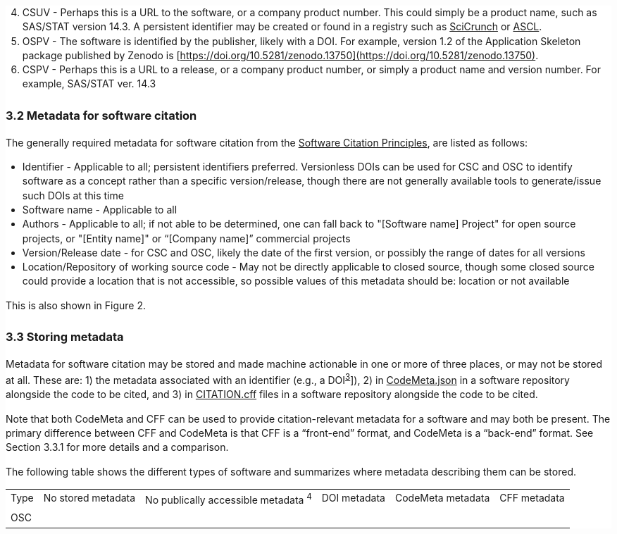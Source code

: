 
4. CSUV - Perhaps this is a URL to the software, or a company product number. This could simply be a product name, such as SAS/STAT version 14.3. A persistent identifier may be created or found in a registry such as [SciCrunch](https://scicrunch.org/) or [ASCL](http://ascl.net).
5. OSPV - The software is identified by the publisher, likely with a DOI. For example, version 1.2 of the Application Skeleton package published by Zenodo is [https://doi.org/10.5281/zenodo.13750](https://doi.org/10.5281/zenodo.13750).
6. CSPV - Perhaps this is a URL to a release, or a company product number, or simply a product name and version number. For example, SAS/STAT ver. 14.3


### 3.2 Metadata for software citation

The generally required metadata for software citation from the [Software Citation Principles](https://doi.org/10.7717/peerj-cs.86), are listed as follows:



*   Identifier - Applicable to all; persistent identifiers preferred. Versionless DOIs can be used for CSC and OSC to identify software as a concept rather than a specific version/release, though there are not generally available tools to generate/issue such DOIs at this time
*   Software name - Applicable to all
*   Authors - Applicable to all; if not able to be determined, one can fall back to "[Software name] Project" for open source projects, or "[Entity name]" or “[Company name]” commercial projects
*   Version/Release date - for CSC and OSC, likely the date of the first version, or possibly the range of dates for all versions
*   Location/Repository of working source code - May not be directly applicable to closed source, though some closed source could provide a location that is not accessible, so possible values of this metadata should be: location or not available

This is also shown in Figure 2.


### 3.3 Storing metadata

Metadata for software citation may be stored and made machine actionable in one or more of three places, or may not be stored at all. These are: 1) the metadata associated with an identifier (e.g., a DOI<sup>[3](#footnotes)</sup>]), 2) in [CodeMeta.json](https://codemeta.github.io/) in a software repository alongside the code to be cited, and 3) in [CITATION.cff](https://citation-file-format.github.io) files in a software repository alongside the code to be cited. 

Note that both CodeMeta and CFF can be used to provide citation-relevant metadata for a software and may both be present. The primary difference between CFF and CodeMeta is that CFF is a “front-end” format, and CodeMeta is a “back-end” format. See Section 3.3.1 for more details and a comparison. 

The following table shows the different types of software and summarizes where metadata describing them can be stored.


<table>
  <tr>
   <td>Type
   </td>
   <td>No stored metadata
   </td>
   <td>No publically accessible metadata
	   <sup>4</sup>
   </td>
   <td>DOI metadata
   </td>
   <td>CodeMeta metadata
   </td>
   <td>CFF metadata
   </td>
  </tr>
  <tr>
   <td>OSC  
